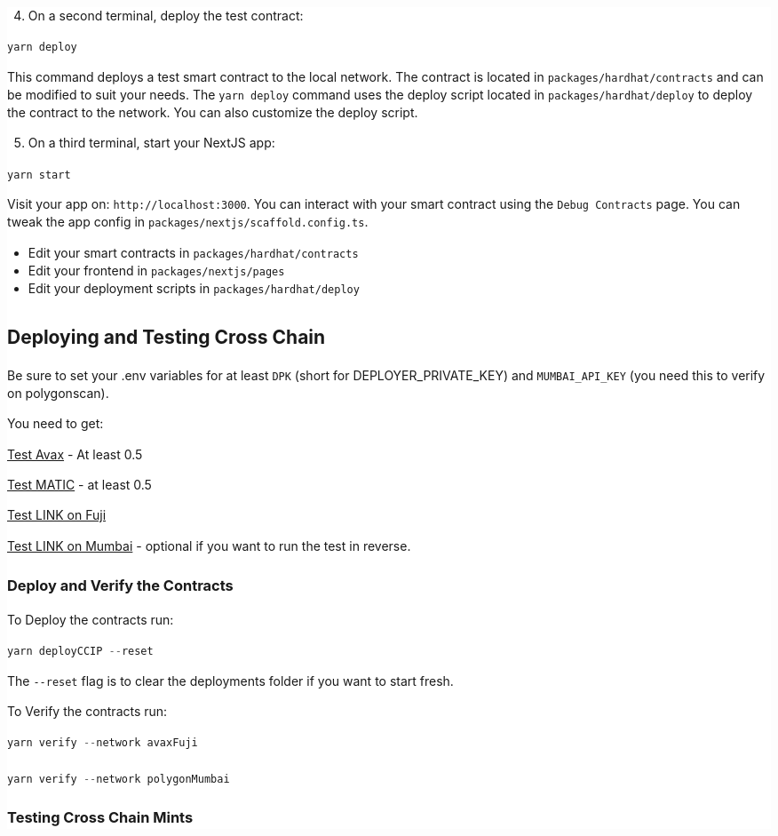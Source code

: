 4. On a second terminal, deploy the test contract:

```
yarn deploy
```

This command deploys a test smart contract to the local network. The contract is located in `packages/hardhat/contracts` and can be modified to suit your needs. The `yarn deploy` command uses the deploy script located in `packages/hardhat/deploy` to deploy the contract to the network. You can also customize the deploy script.

5. On a third terminal, start your NextJS app:

```
yarn start
```

Visit your app on: `http://localhost:3000`. You can interact with your smart contract using the `Debug Contracts` page. You can tweak the app config in `packages/nextjs/scaffold.config.ts`.

- Edit your smart contracts in `packages/hardhat/contracts`
- Edit your frontend in `packages/nextjs/pages`
- Edit your deployment scripts in `packages/hardhat/deploy`

## Deploying and Testing Cross Chain

Be sure to set your .env variables for at least `DPK` (short for DEPLOYER_PRIVATE_KEY) and `MUMBAI_API_KEY` (you need this to verify on polygonscan).

You need to get:

[Test Avax](https://core.app/tools/testnet-faucet/?subnet=c&token=c) - At least 0.5

[Test MATIC](https://faucet.quicknode.com/polygon/mumbai/) - at least 0.5

[Test LINK on Fuji](https://faucets.chain.link/fuji)

[Test LINK on Mumbai](https://faucets.chain.link/mumbai) - optional if you want to run the test in reverse.

### Deploy and Verify the Contracts

To Deploy the contracts run:

```ts
yarn deployCCIP --reset
```

The `--reset` flag is to clear the deployments folder if you want to start fresh.

To Verify the contracts run:

```ts
yarn verify --network avaxFuji

yarn verify --network polygonMumbai
```

### Testing Cross Chain Mints
